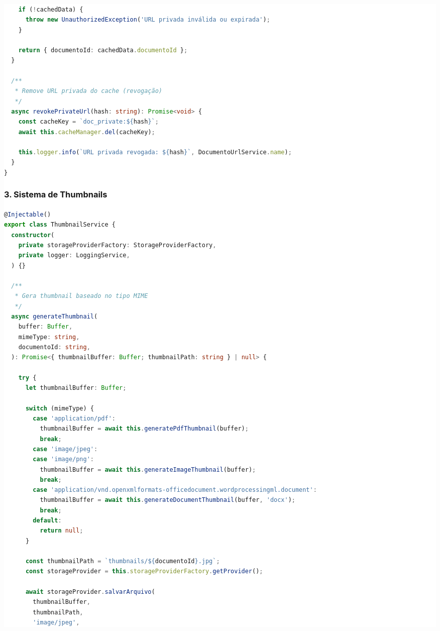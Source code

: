 ```typescript
    if (!cachedData) {
      throw new UnauthorizedException('URL privada inválida ou expirada');
    }

    return { documentoId: cachedData.documentoId };
  }

  /**
   * Remove URL privada do cache (revogação)
   */
  async revokePrivateUrl(hash: string): Promise<void> {
    const cacheKey = `doc_private:${hash}`;
    await this.cacheManager.del(cacheKey);
    
    this.logger.info(`URL privada revogada: ${hash}`, DocumentoUrlService.name);
  }
}
```

### **3. Sistema de Thumbnails**

```typescript
@Injectable()
export class ThumbnailService {
  constructor(
    private storageProviderFactory: StorageProviderFactory,
    private logger: LoggingService,
  ) {}

  /**
   * Gera thumbnail baseado no tipo MIME
   */
  async generateThumbnail(
    buffer: Buffer,
    mimeType: string,
    documentoId: string,
  ): Promise<{ thumbnailBuffer: Buffer; thumbnailPath: string } | null> {
    
    try {
      let thumbnailBuffer: Buffer;

      switch (mimeType) {
        case 'application/pdf':
          thumbnailBuffer = await this.generatePdfThumbnail(buffer);
          break;
        case 'image/jpeg':
        case 'image/png':
          thumbnailBuffer = await this.generateImageThumbnail(buffer);
          break;
        case 'application/vnd.openxmlformats-officedocument.wordprocessingml.document':
          thumbnailBuffer = await this.generateDocumentThumbnail(buffer, 'docx');
          break;
        default:
          return null;
      }

      const thumbnailPath = `thumbnails/${documentoId}.jpg`;
      const storageProvider = this.storageProviderFactory.getProvider();
      
      await storageProvider.salvarArquivo(
        thumbnailBuffer,
        thumbnailPath,
        'image/jpeg',
```
